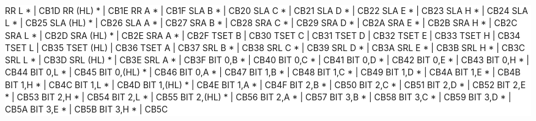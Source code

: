 RR L * | CB1D
RR (HL) * | CB1E
RR A * | CB1F
SLA B * | CB20
SLA C * | CB21
SLA D * | CB22
SLA E * | CB23
SLA H * | CB24
SLA L * | CB25
SLA (HL) * | CB26
SLA A * | CB27
SRA B * | CB28
SRA C * | CB29
SRA D * | CB2A
SRA E * | CB2B
SRA H * | CB2C
SRA L * | CB2D
SRA (HL) * | CB2E
SRA A * | CB2F
TSET B | CB30
TSET C | CB31
TSET D | CB32
TSET E | CB33
TSET H | CB34
TSET L | CB35
TSET (HL) | CB36
TSET A | CB37
SRL B * | CB38
SRL C * | CB39
SRL D * | CB3A
SRL E * | CB3B
SRL H * | CB3C
SRL L * | CB3D
SRL (HL) * | CB3E
SRL A * | CB3F
BIT 0,B * | CB40
BIT 0,C * | CB41
BIT 0,D * | CB42
BIT 0,E * | CB43
BIT 0,H * | CB44
BIT 0,L * | CB45
BIT 0,(HL) * | CB46
BIT 0,A * | CB47
BIT 1,B * | CB48
BIT 1,C * | CB49
BIT 1,D * | CB4A
BIT 1,E * | CB4B
BIT 1,H * | CB4C
BIT 1,L * | CB4D
BIT 1,(HL) * | CB4E
BIT 1,A * | CB4F
BIT 2,B * | CB50
BIT 2,C * | CB51
BIT 2,D * | CB52
BIT 2,E * | CB53
BIT 2,H * | CB54
BIT 2,L * | CB55
BIT 2,(HL) * | CB56
BIT 2,A * | CB57
BIT 3,B * | CB58
BIT 3,C * | CB59
BIT 3,D * | CB5A
BIT 3,E * | CB5B
BIT 3,H * | CB5C